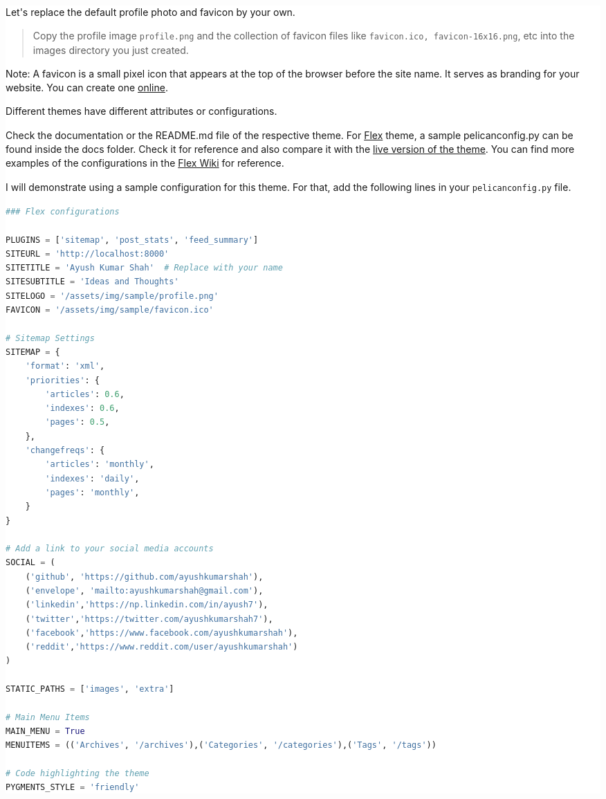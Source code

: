 Let's replace the default profile photo and favicon by your own.
> Copy the profile image `profile.png` and the collection of favicon files like `favicon.ico, favicon-16x16.png`, etc into the images directory you just created.

Note: A favicon is a small pixel icon that appears at the top of the browser before the site name. It serves as branding
for your website. You can create one [online](https://realfavicongenerator.net/#.XnO555MzZhE).

Different themes have different attributes or configurations.

Check the documentation or the README.md file
of the respective theme. For [Flex](https://github.com/alexandrevicenzi/Flex) theme, a sample pelicanconfig.py can be
found inside the docs folder. Check it for reference and also compare it with the [live version of the
theme](http://flex.alxd.me/blog/). You can find more examples of the configurations in the [Flex
Wiki](https://github.com/alexandrevicenzi/Flex/wiki) for reference.

I will demonstrate using a sample configuration for this theme. For that, add the following lines in your
`pelicanconfig.py` file.

```python
### Flex configurations

PLUGINS = ['sitemap', 'post_stats', 'feed_summary']
SITEURL = 'http://localhost:8000'
SITETITLE = 'Ayush Kumar Shah'  # Replace with your name
SITESUBTITLE = 'Ideas and Thoughts'
SITELOGO = '/assets/img/sample/profile.png'
FAVICON = '/assets/img/sample/favicon.ico'

# Sitemap Settings
SITEMAP = {
    'format': 'xml',
    'priorities': {
        'articles': 0.6,
        'indexes': 0.6,
        'pages': 0.5,
    },
    'changefreqs': {
        'articles': 'monthly',
        'indexes': 'daily',
        'pages': 'monthly',
    }
}

# Add a link to your social media accounts
SOCIAL = (
    ('github', 'https://github.com/ayushkumarshah'),
    ('envelope', 'mailto:ayushkumarshah@gmail.com'),
    ('linkedin','https://np.linkedin.com/in/ayush7'),
    ('twitter','https://twitter.com/ayushkumarshah7'),
    ('facebook','https://www.facebook.com/ayushkumarshah'),
    ('reddit','https://www.reddit.com/user/ayushkumarshah')
)

STATIC_PATHS = ['images', 'extra']

# Main Menu Items
MAIN_MENU = True
MENUITEMS = (('Archives', '/archives'),('Categories', '/categories'),('Tags', '/tags'))

# Code highlighting the theme
PYGMENTS_STYLE = 'friendly'

```